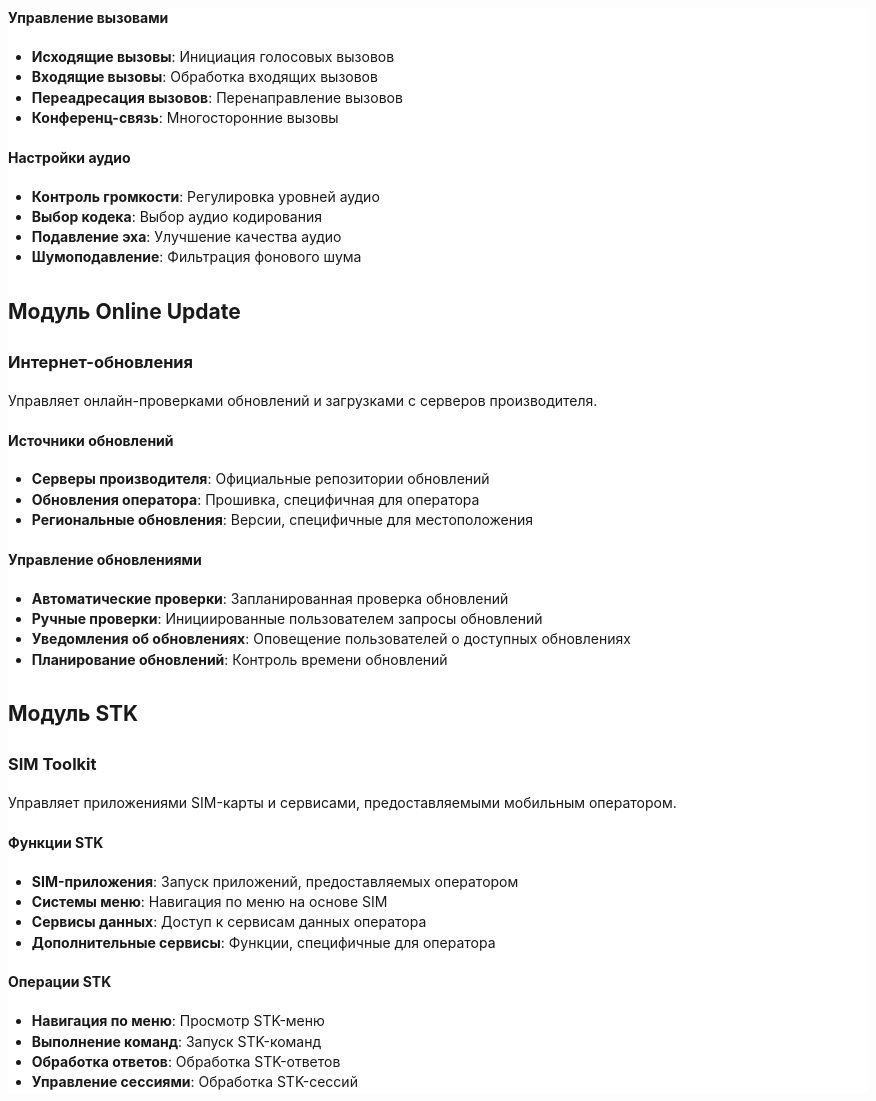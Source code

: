 #### Управление вызовами

- **Исходящие вызовы**: Инициация голосовых вызовов
- **Входящие вызовы**: Обработка входящих вызовов
- **Переадресация вызовов**: Перенаправление вызовов
- **Конференц-связь**: Многосторонние вызовы

#### Настройки аудио

- **Контроль громкости**: Регулировка уровней аудио
- **Выбор кодека**: Выбор аудио кодирования
- **Подавление эха**: Улучшение качества аудио
- **Шумоподавление**: Фильтрация фонового шума

## Модуль Online Update

### Интернет-обновления

Управляет онлайн-проверками обновлений и загрузками с серверов производителя.

#### Источники обновлений

- **Серверы производителя**: Официальные репозитории обновлений
- **Обновления оператора**: Прошивка, специфичная для оператора
- **Региональные обновления**: Версии, специфичные для местоположения

#### Управление обновлениями

- **Автоматические проверки**: Запланированная проверка обновлений
- **Ручные проверки**: Инициированные пользователем запросы обновлений
- **Уведомления об обновлениях**: Оповещение пользователей о доступных обновлениях
- **Планирование обновлений**: Контроль времени обновлений

## Модуль STK

### SIM Toolkit

Управляет приложениями SIM-карты и сервисами, предоставляемыми мобильным оператором.

#### Функции STK

- **SIM-приложения**: Запуск приложений, предоставляемых оператором
- **Системы меню**: Навигация по меню на основе SIM
- **Сервисы данных**: Доступ к сервисам данных оператора
- **Дополнительные сервисы**: Функции, специфичные для оператора

#### Операции STK

- **Навигация по меню**: Просмотр STK-меню
- **Выполнение команд**: Запуск STK-команд
- **Обработка ответов**: Обработка STK-ответов
- **Управление сессиями**: Обработка STK-сессий
